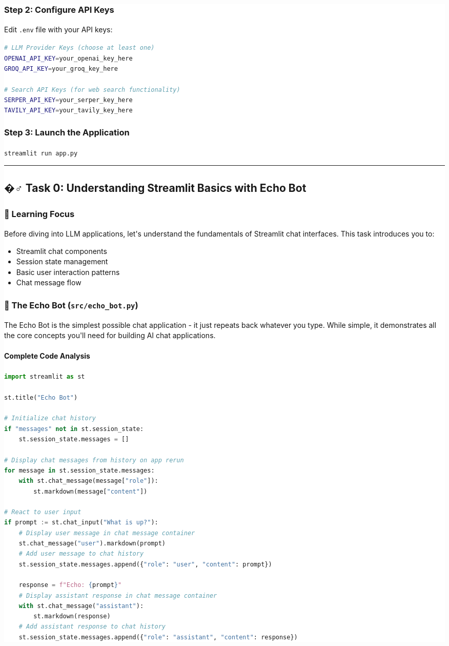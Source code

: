 ### Step 2: Configure API Keys
Edit `.env` file with your API keys:
```bash
# LLM Provider Keys (choose at least one)
OPENAI_API_KEY=your_openai_key_here
GROQ_API_KEY=your_groq_key_here

# Search API Keys (for web search functionality)
SERPER_API_KEY=your_serper_key_here
TAVILY_API_KEY=your_tavily_key_here
```

### Step 3: Launch the Application
```bash
streamlit run app.py
```

---

## �‍♂️ Task 0: Understanding Streamlit Basics with Echo Bot

### 🎯 Learning Focus
Before diving into LLM applications, let's understand the fundamentals of Streamlit chat interfaces. This task introduces you to:
- Streamlit chat components
- Session state management
- Basic user interaction patterns
- Chat message flow

### 📝 The Echo Bot (`src/echo_bot.py`)

The Echo Bot is the simplest possible chat application - it just repeats back whatever you type. While simple, it demonstrates all the core concepts you'll need for building AI chat applications.

#### Complete Code Analysis

```python
import streamlit as st

st.title("Echo Bot")

# Initialize chat history
if "messages" not in st.session_state:
    st.session_state.messages = []

# Display chat messages from history on app rerun
for message in st.session_state.messages:
    with st.chat_message(message["role"]):
        st.markdown(message["content"])

# React to user input
if prompt := st.chat_input("What is up?"):
    # Display user message in chat message container
    st.chat_message("user").markdown(prompt)
    # Add user message to chat history
    st.session_state.messages.append({"role": "user", "content": prompt})

    response = f"Echo: {prompt}"
    # Display assistant response in chat message container
    with st.chat_message("assistant"):
        st.markdown(response)
    # Add assistant response to chat history
    st.session_state.messages.append({"role": "assistant", "content": response})
```